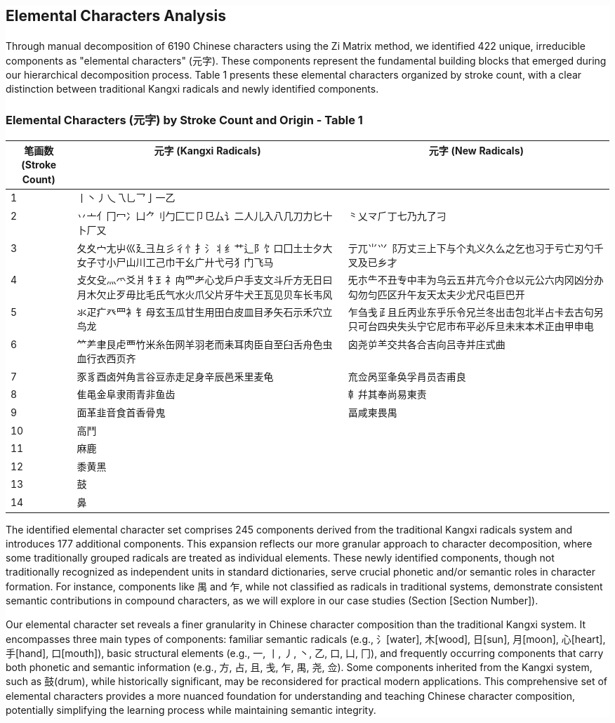 
## Elemental Characters Analysis


Through manual decomposition of 6190 Chinese characters using the Zi Matrix method, we identified 422 unique, irreducible components as "elemental characters" (元字). These components represent the fundamental building blocks that emerged during our hierarchical decomposition process. Table 1 presents these elemental characters organized by stroke count, with a clear distinction between traditional Kangxi radicals and newly identified components.

### Elemental Characters (元字) by Stroke Count and Origin - Table 1

| 笔画数 (Stroke Count) | 元字 (Kangxi Radicals) | 元字 (New Radicals) | 
|----------|----------|----------|
|1|	丨丶丿乀乁乚乛亅一乙| |
|2|	丷亠亻冂冖冫凵⺈刂勹匚匸卩㔾厶讠二人儿入八几刀力匕十卜厂又| ⺀乂龴⺁丁七乃九了刁 |
|3|	夂夊宀尢屮巛廴彐彑彡彳忄扌氵丬纟艹辶阝饣口囗土士夕大女子寸小尸山川工己巾干幺广廾弋弓犭门飞马| 亍兀⺌⺍⻏万丈三上下与个丸义久么之乞也习于亏亡刃勺千叉及已乡才  | 
|4|	攴攵殳灬爫爻爿牜⺩礻禸罓耂心戈戶户手支文斗斤方无日曰月木欠止歹毋比毛氏气水火爪父片牙牛犬王瓦见贝车长韦风 | 旡朩⺧不丑专中丰为乌云五井亢今介仓以元公六内冈凶分办勾勿匀匹区升午友天太夫少尤尺屯巨巴开  | 
|5|	氺疋疒癶罒衤钅母玄玉瓜甘生用田白皮皿目矛矢石示禾穴立鸟龙 | 乍刍戋𤴔且丘丙业东乎乐令兄兰冬出击包北半占卡去古句另只可台四央失头宁它尼市布平必斥旦未末本术正由甲申电 | 
|6|	⺮⺶聿艮虍覀竹米糸缶网羊羽老而耒耳肉臣自至臼舌舟色虫血行衣西页齐 | 囟尧屰⺷交共各合吉向吕寺并庄式曲 | 
|7|	豕豸酉卤舛角言谷豆赤走足身辛辰邑釆里麦龟 | 㐬佥呙坙夆奂孚肙员㕻甫良 | 
|8|	隹黾金阜隶雨青非鱼齿 | 龺幷其奉尚易東责|
|9|	面革韭音食首香骨鬼 | 畐咸柬畏禺 
|10|	高鬥|  |
|11|	麻鹿|  |
|12|	黍黄黑|  |
|13|	鼓|  |
|14|	鼻|  |

The identified elemental character set comprises 245 components derived from the traditional Kangxi radicals system and introduces 177 additional components. This expansion reflects our more granular approach to character decomposition, where some traditionally grouped radicals are treated as individual elements. These newly identified components, though not traditionally recognized as independent units in standard dictionaries, serve crucial phonetic and/or semantic roles in character formation. For instance, components like 禺 and 乍, while not classified as radicals in traditional systems, demonstrate consistent semantic contributions in compound characters, as we will explore in our case studies (Section [Section Number]).

Our elemental character set reveals a finer granularity in Chinese character composition than the traditional Kangxi system. It encompasses three main types of components: familiar semantic radicals (e.g., 氵[water], 木[wood], 日[sun], 月[moon], 心[heart], 手[hand], 口[mouth]), basic structural elements (e.g., 一, 丨, 丿, 丶, 乙, 口, 凵, 冂), and frequently occurring components that carry both phonetic and semantic information (e.g., 方, 占, 且, 戋, 乍, 禺, 尧, 佥). Some components inherited from the Kangxi system, such as 鼓(drum), while historically significant, may be reconsidered for practical modern applications. This comprehensive set of elemental characters provides a more nuanced foundation for understanding and teaching Chinese character composition, potentially simplifying the learning process while maintaining semantic integrity.
